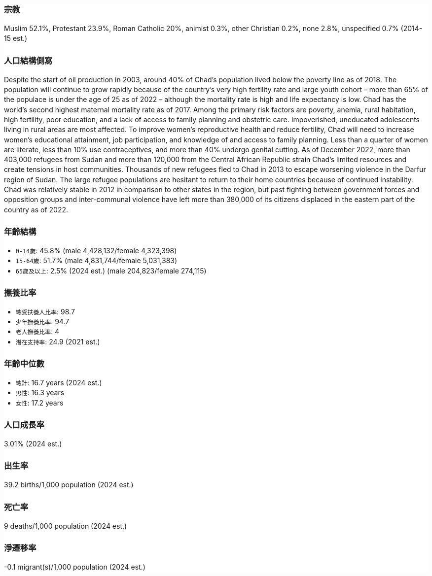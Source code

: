 ### 宗教
Muslim 52.1%, Protestant 23.9%, Roman Catholic 20%, animist 0.3%, other Christian 0.2%, none 2.8%, unspecified 0.7% (2014-15 est.)

### 人口結構側寫
Despite the start of oil production in 2003, around 40% of Chad’s population lived below the poverty line as of 2018. The population will continue to grow rapidly because of the country’s very high fertility rate and large youth cohort – more than 65% of the populace is under the age of 25 as of 2022 – although the mortality rate is high and life expectancy is low. Chad has the world’s second highest maternal mortality rate as of 2017. Among the primary risk factors are poverty, anemia, rural habitation, high fertility, poor education, and a lack of access to family planning and obstetric care. Impoverished, uneducated adolescents living in rural areas are most affected. To improve women’s reproductive health and reduce fertility, Chad will need to increase women’s educational attainment, job participation, and knowledge of and access to family planning. Less than a quarter of women are literate, less than 10% use contraceptives, and more than 40% undergo genital cutting. As of December 2022, more than 403,000 refugees from Sudan and more than 120,000 from the Central African Republic strain Chad’s limited resources and create tensions in host communities. Thousands of new refugees fled to Chad in 2013 to escape worsening violence in the Darfur region of Sudan. The large refugee populations are hesitant to return to their home countries because of continued instability. Chad was relatively stable in 2012 in comparison to other states in the region, but past fighting between government forces and opposition groups and inter-communal violence have left more than 380,000 of its citizens displaced in the eastern part of the country as of 2022.

### 年齡結構
- `0-14歲`: 45.8% (male 4,428,132/female 4,323,398)
- `15-64歲`: 51.7% (male 4,831,744/female 5,031,383)
- `65歲及以上`: 2.5% (2024 est.) (male 204,823/female 274,115)

### 撫養比率
- `總受扶養人比率`: 98.7
- `少年撫養比率`: 94.7
- `老人撫養比率`: 4
- `潛在支持率`: 24.9 (2021 est.)

### 年齡中位數
- `總計`: 16.7 years (2024 est.)
- `男性`: 16.3 years
- `女性`: 17.2 years

### 人口成長率
3.01% (2024 est.)

### 出生率
39.2 births/1,000 population (2024 est.)

### 死亡率
9 deaths/1,000 population (2024 est.)

### 淨遷移率
-0.1 migrant(s)/1,000 population (2024 est.)
